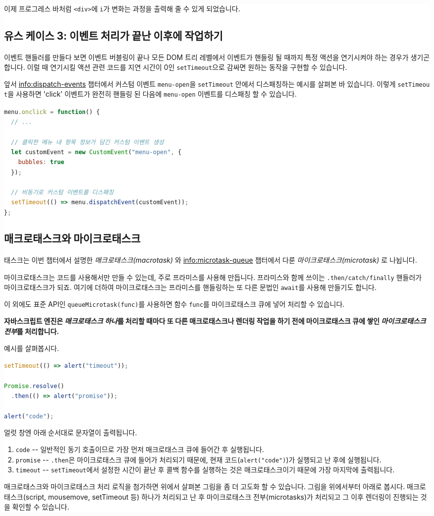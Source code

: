 ```html run
```

이제 프로그레스 바처럼 `<div>`에 `i`가 변화는 과정을 출력해 줄 수 있게 되었습니다.


## 유스 케이스 3: 이벤트 처리가 끝난 이후에 작업하기

이벤트 핸들러를 만들다 보면 이벤트 버블링이 끝나 모든 DOM 트리 레벨에서 이벤트가 핸들링 될 때까지 특정 액션을 연기시켜야 하는 경우가 생기곤 합니다. 이럴 때 연기시킬 액션 관련 코드를 지연 시간이 0인 `setTimeout`으로 감싸면 원하는 동작을 구현할 수 있습니다.

앞서 <info:dispatch-events> 챕터에서 커스텀 이벤트 `menu-open`을 `setTimeout` 안에서 디스패칭하는 예시를 살펴본 바 있습니다. 이렇게 `setTimeout`을 사용하면 'click' 이벤트가 완전히 핸들링 된 다음에 `menu-open` 이벤트를 디스패칭 할 수 있습니다.

```js
menu.onclick = function() {
  // ...

  // 클릭한 메뉴 내 항목 정보가 담긴 커스텀 이벤트 생성
  let customEvent = new CustomEvent("menu-open", {
    bubbles: true
  });

  // 비동기로 커스텀 이벤트를 디스패칭
  setTimeout(() => menu.dispatchEvent(customEvent));
};
```

## 매크로태스크와 마이크로태스크

태스크는 이번 챕터에서 설명한 *매크로태스크(macrotask)* 와 <info:microtask-queue> 챕터에서 다룬 *마이크로태스크(microtask)* 로 나뉩니다.

마이크로태스크는 코드를 사용해서만 만들 수 있는데, 주로 프라미스를 사용해 만듭니다. 프라미스와 함께 쓰이는 `.then/catch/finally` 핸들러가 마이크로태스크가 되죠. 여기에 더하여 마이크로태스크는 프라미스를 핸들링하는 또 다른 문법인 `await`를 사용해 만들기도 합니다.

이 외에도 표준 API인 `queueMicrotask(func)`를 사용하면 함수 `func`를 마이크로태스크 큐에 넣어 처리할 수 있습니다.

**자바스크립트 엔진은 *매크로태스크 하나*를 처리할 때마다 또 다른 매크로태스크나 렌더링 작업을 하기 전에 마이크로태스크 큐에 쌓인 *마이크로태스크 전부*를 처리합니다.**

예시를 살펴봅시다.

```js run
setTimeout(() => alert("timeout"));

Promise.resolve()
  .then(() => alert("promise"));

alert("code");
```

얼럿 창엔 아래 순서대로 문자열이 출력됩니다.

1. `code` -- 일반적인 동기 호출이므로 가장 먼저 매크로태스크 큐에 들어간 후 실행됩니다.
2. `promise` -- `.then`은 마이크로태스크 큐에 들어가 처리되기 때문에, 현재 코드(`alert("code")`)가 실행되고 난 후에 실행됩니다.
3. `timeout` -- `setTimeout`에서 설정한 시간이 끝난 후 콜백 함수를 실행하는 것은 매크로태스크이기 때문에 가장 마지막에 출력됩니다.

매크로태스크와 마이크로태스크 처리 로직을 첨가하면 위에서 살펴본 그림을 좀 더 고도화 할 수 있습니다. 그림을 위에서부터 아래로 봅시다. 매크로태스크(script, mousemove, setTimeout 등) 하나가 처리되고 난 후 마이크로태스크 전부(microtasks)가 처리되고 그 이후 렌더링이 진행되는 것을 확인할 수 있습니다.
